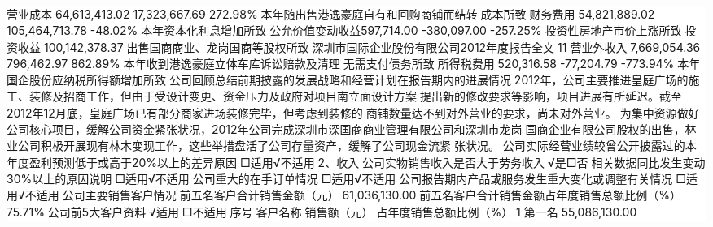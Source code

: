 营业成本
64,613,413.02
17,323,667.69
272.98%
本年随出售港逸豪庭自有和回购商铺而结转
成本所致
财务费用
54,821,889.02
105,464,713.78
-48.02%
本年资本化利息增加所致
公允价值变动收益597,714.00
-380,097.00
-257.25%
投资性房地产市价上涨所致
投资收益
100,142,378.37
出售国商商业、龙岗国商等股权所致
深圳市国际企业股份有限公司2012年度报告全文
11
营业外收入
7,669,054.36
796,462.97
862.89%
本年收到港逸豪庭立体车库诉讼赔款及清理
无需支付债务所致
所得税费用
520,316.58
-77,204.79
-773.94%
本年国企股份应纳税所得额增加所致
公司回顾总结前期披露的发展战略和经营计划在报告期内的进展情况
2012年，公司主要推进皇庭广场的施工、装修及招商工作，但由于受设计变更、资金压力及政府对项目南立面设计方案
提出新的修改要求等影响，项目进展有所延迟。截至2012年12月底，皇庭广场已有部分商家进场装修完毕，但考虑到装修的
商铺数量达不到对外营业的要求，尚未对外营业。
为集中资源做好公司核心项目，缓解公司资金紧张状况，2012年公司完成深圳市深国商商业管理有限公司和深圳市龙岗
国商企业有限公司股权的出售，林业公司积极开展现有林木变现工作，这些举措盘活了公司存量资产，缓解了公司现金流紧
张状况。
公司实际经营业绩较曾公开披露过的本年度盈利预测低于或高于20%以上的差异原因
□适用√不适用
2、收入
公司实物销售收入是否大于劳务收入
√是□否
相关数据同比发生变动30%以上的原因说明
□适用√不适用
公司重大的在手订单情况
□适用√不适用
公司报告期内产品或服务发生重大变化或调整有关情况
□适用√不适用
公司主要销售客户情况
前五名客户合计销售金额（元）
61,036,130.00
前五名客户合计销售金额占年度销售总额比例（%）
75.71%
公司前5大客户资料
√适用
□不适用
序号
客户名称
销售额（元）
占年度销售总额比例（%）
1
第一名
55,086,130.00